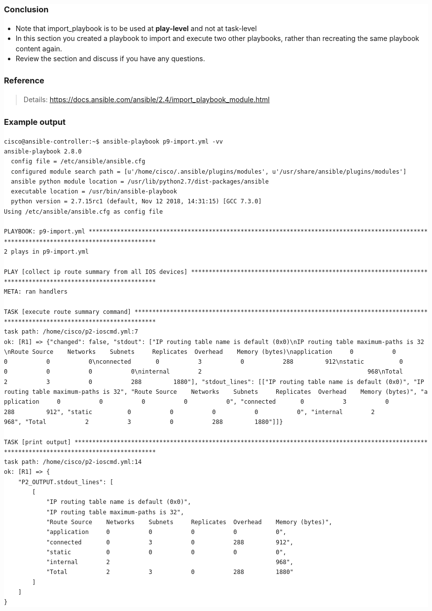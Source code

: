 ### Conclusion
- Note that import_playbook is to be used at **play-level** and not at task-level
- In this section you created a playbook to import and execute two other playbooks, rather than recreating the same playbook content again.
- Review the section and discuss if you have any questions.

### Reference
> Details: https://docs.ansible.com/ansible/2.4/import_playbook_module.html
>

### Example output

```
cisco@ansible-controller:~$ ansible-playbook p9-import.yml -vv
ansible-playbook 2.8.0
  config file = /etc/ansible/ansible.cfg
  configured module search path = [u'/home/cisco/.ansible/plugins/modules', u'/usr/share/ansible/plugins/modules']
  ansible python module location = /usr/lib/python2.7/dist-packages/ansible
  executable location = /usr/bin/ansible-playbook
  python version = 2.7.15rc1 (default, Nov 12 2018, 14:31:15) [GCC 7.3.0]
Using /etc/ansible/ansible.cfg as config file

PLAYBOOK: p9-import.yml *******************************************************************************************************************************************
2 plays in p9-import.yml

PLAY [collect ip route summary from all IOS devices] **************************************************************************************************************
META: ran handlers

TASK [execute route summary command] ******************************************************************************************************************************
task path: /home/cisco/p2-ioscmd.yml:7
ok: [R1] => {"changed": false, "stdout": ["IP routing table name is default (0x0)\nIP routing table maximum-paths is 32\nRoute Source    Networks    Subnets     Replicates  Overhead    Memory (bytes)\napplication     0           0           0           0           0\nconnected       0           3           0           288         912\nstatic          0           0           0           0           0\ninternal        2                                               968\nTotal           2           3           0           288         1880"], "stdout_lines": [["IP routing table name is default (0x0)", "IP routing table maximum-paths is 32", "Route Source    Networks    Subnets     Replicates  Overhead    Memory (bytes)", "application     0           0           0           0           0", "connected       0           3           0           288         912", "static          0           0           0           0           0", "internal        2                                               968", "Total           2           3           0           288         1880"]]}

TASK [print output] ***********************************************************************************************************************************************
task path: /home/cisco/p2-ioscmd.yml:14
ok: [R1] => {
    "P2_OUTPUT.stdout_lines": [
        [
            "IP routing table name is default (0x0)",
            "IP routing table maximum-paths is 32",
            "Route Source    Networks    Subnets     Replicates  Overhead    Memory (bytes)",
            "application     0           0           0           0           0",
            "connected       0           3           0           288         912",
            "static          0           0           0           0           0",
            "internal        2                                               968",
            "Total           2           3           0           288         1880"
        ]
    ]
}
```